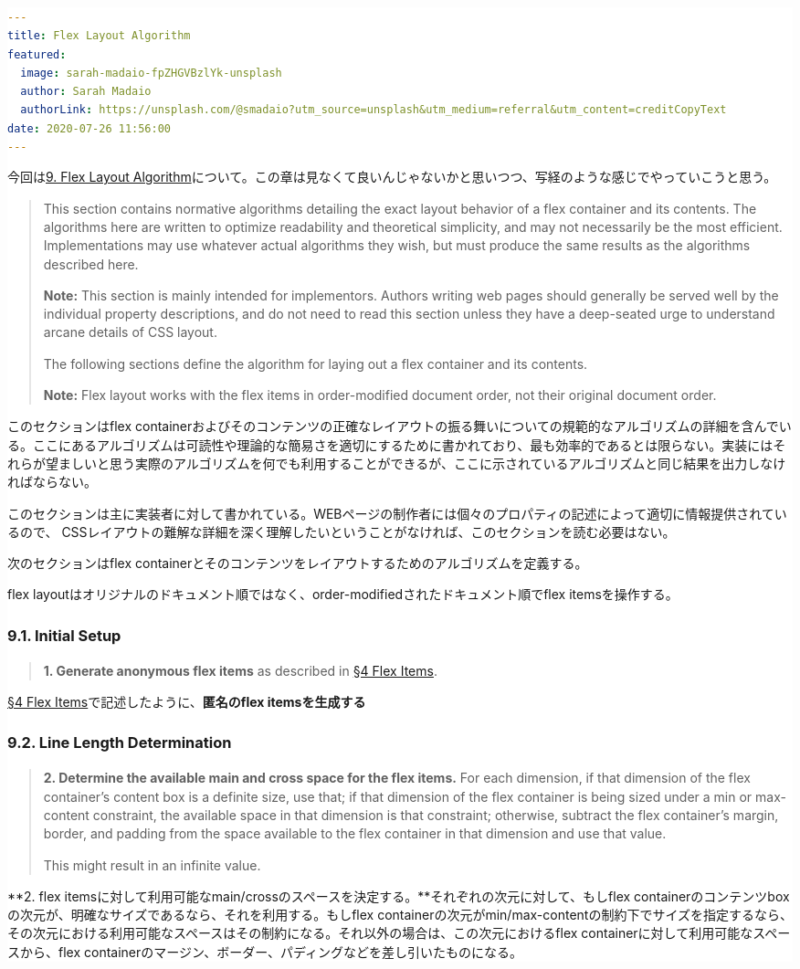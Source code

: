```yaml
---
title: Flex Layout Algorithm
featured:
  image: sarah-madaio-fpZHGVBzlYk-unsplash
  author: Sarah Madaio
  authorLink: https://unsplash.com/@smadaio?utm_source=unsplash&utm_medium=referral&utm_content=creditCopyText
date: 2020-07-26 11:56:00
---
```

今回は[9. Flex Layout Algorithm](https://www.w3.org/TR/css-flexbox-1/#layout-algorithm)について。この章は見なくて良いんじゃないかと思いつつ、写経のような感じでやっていこうと思う。

> This section contains normative algorithms detailing the exact layout behavior of a flex container and its contents. The algorithms here are written to optimize readability and theoretical simplicity, and may not necessarily be the most efficient. Implementations may use whatever actual algorithms they wish, but must produce the same results as the algorithms described here.
>
> **Note:** This section is mainly intended for implementors. Authors writing web pages should generally be served well by the individual property descriptions, and do not need to read this section unless they have a deep-seated urge to understand arcane details of CSS layout.
>
> The following sections define the algorithm for laying out a flex container and its contents.
>
> **Note:** Flex layout works with the flex items in order-modified document order, not their original document order.

このセクションはflex containerおよびそのコンテンツの正確なレイアウトの振る舞いについての規範的なアルゴリズムの詳細を含んでいる。ここにあるアルゴリズムは可読性や理論的な簡易さを適切にするために書かれており、最も効率的であるとは限らない。実装にはそれらが望ましいと思う実際のアルゴリズムを何でも利用することができるが、ここに示されているアルゴリズムと同じ結果を出力しなければならない。

このセクションは主に実装者に対して書かれている。WEBページの制作者には個々のプロパティの記述によって適切に情報提供されているので、
CSSレイアウトの難解な詳細を深く理解したいということがなければ、このセクションを読む必要はない。

次のセクションはflex containerとそのコンテンツをレイアウトするためのアルゴリズムを定義する。

flex layoutはオリジナルのドキュメント順ではなく、order-modifiedされたドキュメント順でflex itemsを操作する。

### 9.1. Initial Setup
> **1. Generate anonymous flex items** as described in [§4 Flex Items](https://www.w3.org/TR/css-flexbox-1/#flex-items).

[§4 Flex Items](https://www.w3.org/TR/css-flexbox-1/#flex-items)で記述したように、**匿名のflex itemsを生成する**

### 9.2. Line Length Determination
> **2. Determine the available main and cross space for the flex items.** For each dimension, if that dimension of the flex container’s content box is a definite size, use that; if that dimension of the flex container is being sized under a min or max-content constraint, the available space in that dimension is that constraint; otherwise, subtract the flex container’s margin, border, and padding from the space available to the flex container in that dimension and use that value.
>
> This might result in an infinite value.

**2. flex itemsに対して利用可能なmain/crossのスペースを決定する。**それぞれの次元に対して、もしflex containerのコンテンツboxの次元が、明確なサイズであるなら、それを利用する。もしflex containerの次元がmin/max-contentの制約下でサイズを指定するなら、その次元における利用可能なスペースはその制約になる。それ以外の場合は、この次元におけるflex containerに対して利用可能なスペースから、flex containerのマージン、ボーダー、パディングなどを差し引いたものになる。
